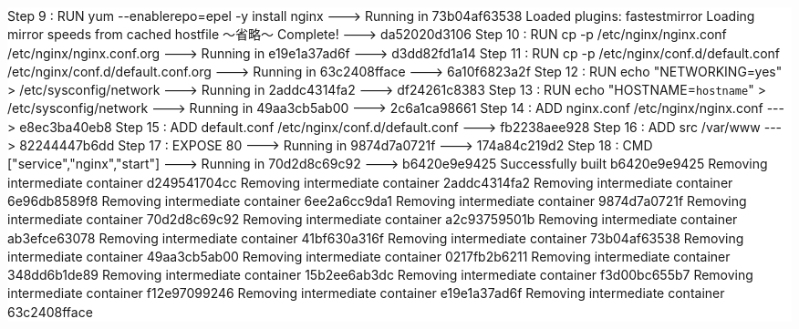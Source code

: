 Step 9 : RUN yum --enablerepo=epel -y install nginx
 ---> Running in 73b04af63538
Loaded plugins: fastestmirror
Loading mirror speeds from cached hostfile
～省略～
Complete!
 ---> da52020d3106
Step 10 : RUN cp -p /etc/nginx/nginx.conf /etc/nginx/nginx.conf.org
 ---> Running in e19e1a37ad6f
 ---> d3dd82fd1a14
Step 11 : RUN cp -p /etc/nginx/conf.d/default.conf /etc/nginx/conf.d/default.conf.org
 ---> Running in 63c2408fface
 ---> 6a10f6823a2f
Step 12 : RUN echo "NETWORKING=yes" >  /etc/sysconfig/network
 ---> Running in 2addc4314fa2
 ---> df24261c8383
Step 13 : RUN echo "HOSTNAME=`hostname`" > /etc/sysconfig/network
 ---> Running in 49aa3cb5ab00
 ---> 2c6a1ca98661
Step 14 : ADD nginx.conf /etc/nginx/nginx.conf
 ---> e8ec3ba40eb8
Step 15 : ADD default.conf /etc/nginx/conf.d/default.conf
 ---> fb2238aee928
Step 16 : ADD src /var/www
 ---> 82244447b6dd
Step 17 : EXPOSE 80
 ---> Running in 9874d7a0721f
 ---> 174a84c219d2
Step 18 : CMD ["service","nginx","start"]
 ---> Running in 70d2d8c69c92
 ---> b6420e9e9425
Successfully built b6420e9e9425
Removing intermediate container d249541704cc
Removing intermediate container 2addc4314fa2
Removing intermediate container 6e96db8589f8
Removing intermediate container 6ee2a6cc9da1
Removing intermediate container 9874d7a0721f
Removing intermediate container 70d2d8c69c92
Removing intermediate container a2c93759501b
Removing intermediate container ab3efce63078
Removing intermediate container 41bf630a316f
Removing intermediate container 73b04af63538
Removing intermediate container 49aa3cb5ab00
Removing intermediate container 0217fb2b6211
Removing intermediate container 348dd6b1de89
Removing intermediate container 15b2ee6ab3dc
Removing intermediate container f3d00bc655b7
Removing intermediate container f12e97099246
Removing intermediate container e19e1a37ad6f
Removing intermediate container 63c2408fface


  [1]: https://www.docker.io/static/img/homepage-docker-logo.png
  [2]: http://docs.docker.io.s3-website-us-west-2.amazonaws.com/terms/images/docker-filesystems-multilayer.png
  [3]: https://docs.docker.com/article-img/architecture.svg